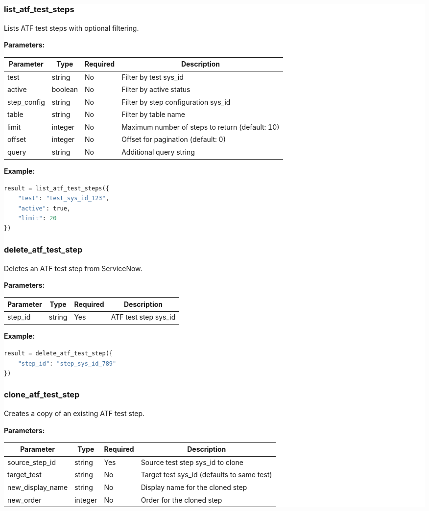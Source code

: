 ### list_atf_test_steps

Lists ATF test steps with optional filtering.

**Parameters:**

| Parameter | Type | Required | Description |
|-----------|------|----------|-------------|
| test | string | No | Filter by test sys_id |
| active | boolean | No | Filter by active status |
| step_config | string | No | Filter by step configuration sys_id |
| table | string | No | Filter by table name |
| limit | integer | No | Maximum number of steps to return (default: 10) |
| offset | integer | No | Offset for pagination (default: 0) |
| query | string | No | Additional query string |

**Example:**
```python
result = list_atf_test_steps({
    "test": "test_sys_id_123",
    "active": true,
    "limit": 20
})
```

### delete_atf_test_step

Deletes an ATF test step from ServiceNow.

**Parameters:**

| Parameter | Type | Required | Description |
|-----------|------|----------|-------------|
| step_id | string | Yes | ATF test step sys_id |

**Example:**
```python
result = delete_atf_test_step({
    "step_id": "step_sys_id_789"
})
```

### clone_atf_test_step

Creates a copy of an existing ATF test step.

**Parameters:**

| Parameter | Type | Required | Description |
|-----------|------|----------|-------------|
| source_step_id | string | Yes | Source test step sys_id to clone |
| target_test | string | No | Target test sys_id (defaults to same test) |
| new_display_name | string | No | Display name for the cloned step |
| new_order | integer | No | Order for the cloned step |
